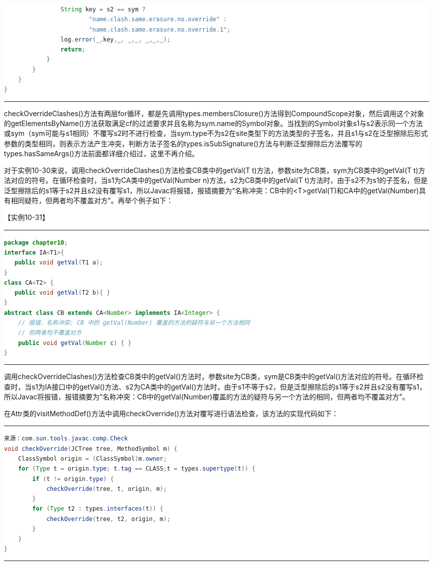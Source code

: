 ```java
                String key = s2 == sym ?
                        "name.clash.same.erasure.no.override" :
                        "name.clash.same.erasure.no.override.1";
                log.error(_,key,_, _,_, _,_,_);
                return;
            }
        }
    }
}
```

---

checkOverrideClashes\(\)方法有两层for循环，都是先调用types.membersClosure\(\)方法得到CompoundScope对象，然后调用这个对象的getElementsByName\(\)方法获取满足cf的过滤要求并且名称为sym.name的Symbol对象。当找到的Symbol对象s1与s2表示同一个方法或sym（sym可能与s1相同）不覆写s2时不进行检查，当sym.type不为s2在site类型下的方法类型的子签名，并且s1与s2在泛型擦除后形式参数的类型相同，则表示方法产生冲突，判断方法子签名的types.isSubSignature\(\)方法与判断泛型擦除后方法覆写的types.hasSameArgs\(\)方法前面都详细介绍过，这里不再介绍。 

对于实例10\-30来说，调用checkOverrideClashes\(\)方法检查CB类中的getVal\(T t\)方法，参数site为CB类，sym为CB类中的getVal\(T t\)方法对应的符号。在循环检查时，当s1为CA类中的getVal\(Number n\)方法，s2为CB类中的getVal\(T t\)方法时，由于s2不为s1的子签名，但是泛型擦除后的s1等于s2并且s2没有覆写s1，所以Javac将报错，报错摘要为“名称冲突：CB中的\<T\>getVal\(T\)和CA中的getVal\(Number\)具有相同疑符，但两者均不覆盖对方”。再举个例子如下： 

【实例10\-31】

---

```java
package chapter10;
interface IA<T1>{
   public void getVal(T1 a);
}
class CA<T2> {
   public void getVal(T2 b){ }
}
abstract class CB extends CA<Number> implements IA<Integer> {
    // 报错，名称冲突: CB 中的 getVal(Number) 覆盖的方法的疑符与另一个方法相同
    // 但两者均不覆盖对方
    public void getVal(Number c) { }
}
```

---

调用checkOverrideClashes\(\)方法检查CB类中的getVal\(\)方法时，参数site为CB类，sym是CB类中的getVal\(\)方法对应的符号。在循环检查时，当s1为IA接口中的getVal\(\)方法、s2为CA类中的getVal\(\)方法时，由于s1不等于s2，但是泛型擦除后的s1等于s2并且s2没有覆写s1，所以Javac将报错，报错摘要为“名称冲突：CB中的getVal\(Number\)覆盖的方法的疑符与另一个方法的相同，但两者均不覆盖对方”。 

在Attr类的visitMethodDef\(\)方法中调用checkOverride\(\)方法对覆写进行语法检查，该方法的实现代码如下： 

---

```java
来源：com.sun.tools.javac.comp.Check
void checkOverride(JCTree tree, MethodSymbol m) {
    ClassSymbol origin = (ClassSymbol)m.owner;
    for (Type t = origin.type; t.tag == CLASS;t = types.supertype(t)) {
        if (t != origin.type) {
            checkOverride(tree, t, origin, m);
        }
        for (Type t2 : types.interfaces(t)) {
            checkOverride(tree, t2, origin, m);
        }
    }
}
```

---